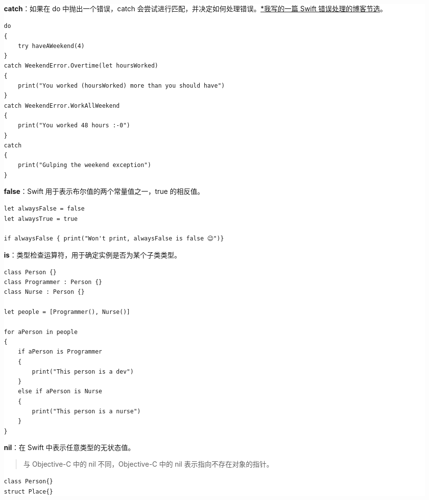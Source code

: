 **catch**：如果在 do 中抛出一个错误，catch 会尝试进行匹配，并决定如何处理错误。[\*我写的一篇 Swift 错误处理的博客节选](https://swiftjectivec.com/swift-error-handling)。

    
    do  
    {  
        try haveAWeekend(4)  
    }  
    catch WeekendError.Overtime(let hoursWorked)  
    {  
        print("You worked (hoursWorked) more than you should have")  
    }  
    catch WeekendError.WorkAllWeekend  
    {  
        print("You worked 48 hours :-0")  
    }  
    catch  
    {  
        print("Gulping the weekend exception")  
    }

**false**：Swift 用于表示布尔值的两个常量值之一，true 的相反值。

    
    let alwaysFalse = false  
    let alwaysTrue = true
    
    if alwaysFalse { print("Won't print, alwaysFalse is false 😉")}

**is**：类型检查运算符，用于确定实例是否为某个子类类型。

    
    class Person {}  
    class Programmer : Person {}  
    class Nurse : Person {}
    
    let people = [Programmer(), Nurse()]
    
    for aPerson in people  
    {  
        if aPerson is Programmer  
        {  
            print("This person is a dev")  
        }  
        else if aPerson is Nurse  
        {  
            print("This person is a nurse")  
        }  
    }

**nil**：在 Swift 中表示任意类型的无状态值。

> 与 Objective-C 中的 nil 不同，Objective-C 中的 nil 表示指向不存在对象的指针。

    
    class Person{}  
    struct Place{}
    